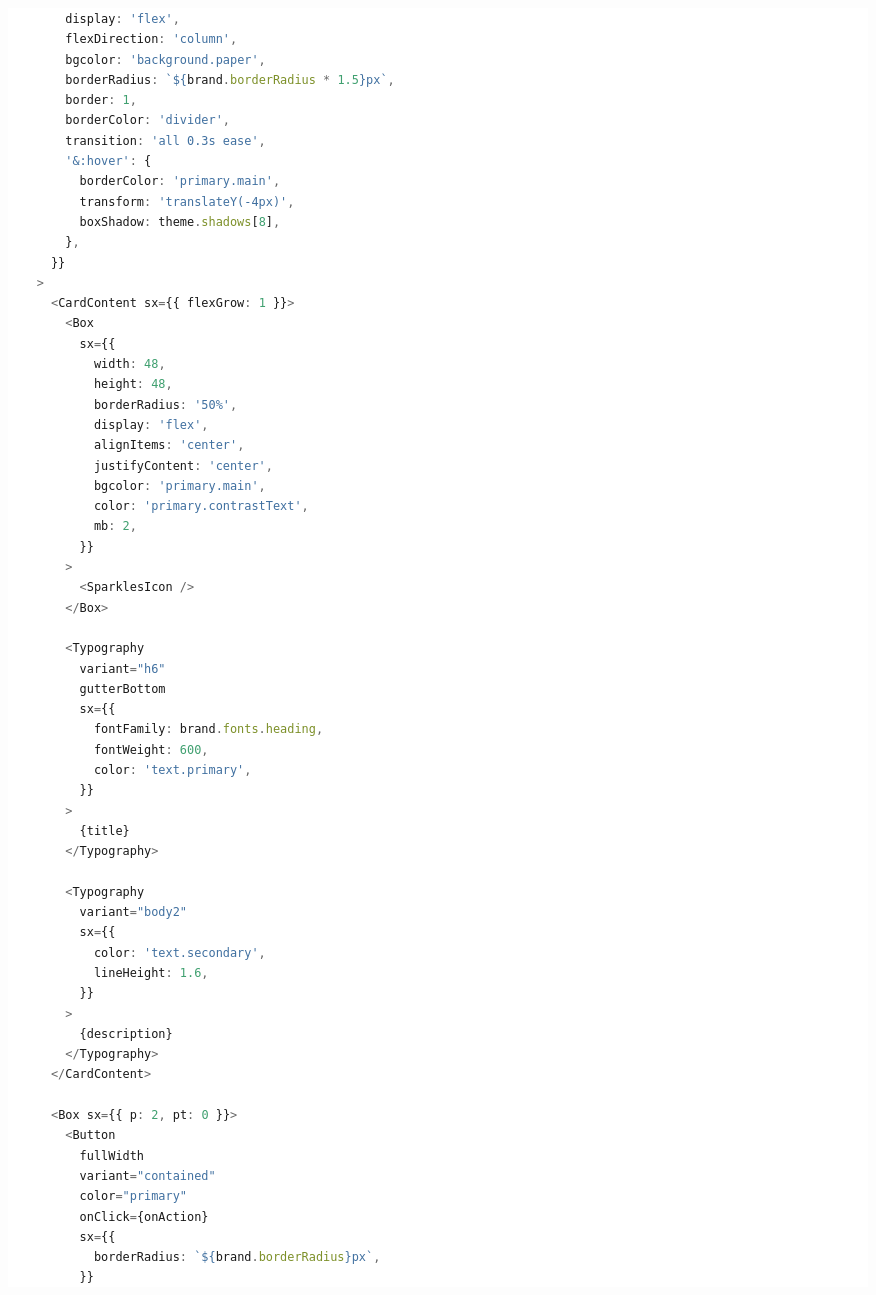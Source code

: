 ```typescript
        display: 'flex',
        flexDirection: 'column',
        bgcolor: 'background.paper',
        borderRadius: `${brand.borderRadius * 1.5}px`,
        border: 1,
        borderColor: 'divider',
        transition: 'all 0.3s ease',
        '&:hover': {
          borderColor: 'primary.main',
          transform: 'translateY(-4px)',
          boxShadow: theme.shadows[8],
        },
      }}
    >
      <CardContent sx={{ flexGrow: 1 }}>
        <Box
          sx={{
            width: 48,
            height: 48,
            borderRadius: '50%',
            display: 'flex',
            alignItems: 'center',
            justifyContent: 'center',
            bgcolor: 'primary.main',
            color: 'primary.contrastText',
            mb: 2,
          }}
        >
          <SparklesIcon />
        </Box>

        <Typography
          variant="h6"
          gutterBottom
          sx={{
            fontFamily: brand.fonts.heading,
            fontWeight: 600,
            color: 'text.primary',
          }}
        >
          {title}
        </Typography>

        <Typography
          variant="body2"
          sx={{
            color: 'text.secondary',
            lineHeight: 1.6,
          }}
        >
          {description}
        </Typography>
      </CardContent>

      <Box sx={{ p: 2, pt: 0 }}>
        <Button
          fullWidth
          variant="contained"
          color="primary"
          onClick={onAction}
          sx={{
            borderRadius: `${brand.borderRadius}px`,
          }}
```